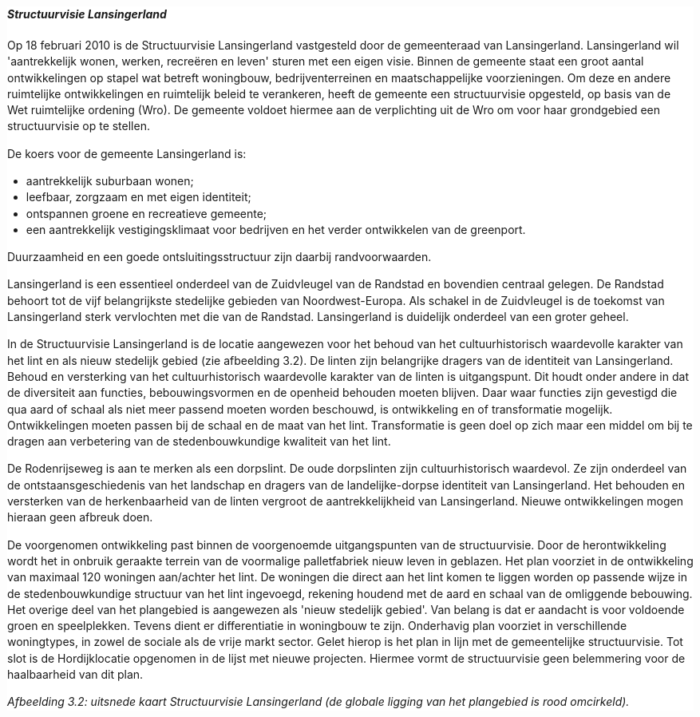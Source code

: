 #### *Structuurvisie Lansingerland*

Op 18 februari 2010 is de Structuurvisie Lansingerland vastgesteld door de gemeenteraad van Lansingerland. Lansingerland wil 'aantrekkelijk wonen, werken, recreëren en leven' sturen met een eigen visie. Binnen de gemeente staat een groot aantal ontwikkelingen op stapel wat betreft woningbouw, bedrijventerreinen en maatschappelijke voorzieningen. Om deze en andere ruimtelijke ontwikkelingen en ruimtelijk beleid te verankeren, heeft de gemeente een structuurvisie opgesteld, op basis van de Wet ruimtelijke ordening (Wro). De gemeente voldoet hiermee aan de verplichting uit de Wro om voor haar grondgebied een structuurvisie op te stellen.

De koers voor de gemeente Lansingerland is:

- aantrekkelijk suburbaan wonen;
- leefbaar, zorgzaam en met eigen identiteit;
- ontspannen groene en recreatieve gemeente;
- een aantrekkelijk vestigingsklimaat voor bedrijven en het verder ontwikkelen van de greenport.

Duurzaamheid en een goede ontsluitingsstructuur zijn daarbij randvoorwaarden.

Lansingerland is een essentieel onderdeel van de Zuidvleugel van de Randstad en bovendien centraal gelegen. De Randstad behoort tot de vijf belangrijkste stedelijke gebieden van Noordwest-Europa. Als schakel in de Zuidvleugel is de toekomst van Lansingerland sterk vervlochten met die van de Randstad. Lansingerland is duidelijk onderdeel van een groter geheel.

In de Structuurvisie Lansingerland is de locatie aangewezen voor het behoud van het cultuurhistorisch waardevolle karakter van het lint en als nieuw stedelijk gebied (zie afbeelding 3.2). De linten zijn belangrijke dragers van de identiteit van Lansingerland. Behoud en versterking van het cultuurhistorisch waardevolle karakter van de linten is uitgangspunt. Dit houdt onder andere in dat de diversiteit aan functies, bebouwingsvormen en de openheid behouden moeten blijven. Daar waar functies zijn gevestigd die qua aard of schaal als niet meer passend moeten worden beschouwd, is ontwikkeling en of transformatie mogelijk. Ontwikkelingen moeten passen bij de schaal en de maat van het lint. Transformatie is geen doel op zich maar een middel om bij te dragen aan verbetering van de stedenbouwkundige kwaliteit van het lint.

De Rodenrijseweg is aan te merken als een dorpslint. De oude dorpslinten zijn cultuurhistorisch waardevol. Ze zijn onderdeel van de ontstaansgeschiedenis van het landschap en dragers van de landelijke-dorpse identiteit van Lansingerland. Het behouden en versterken van de herkenbaarheid van de linten vergroot de aantrekkelijkheid van Lansingerland. Nieuwe ontwikkelingen mogen hieraan geen afbreuk doen.

De voorgenomen ontwikkeling past binnen de voorgenoemde uitgangspunten van de structuurvisie. Door de herontwikkeling wordt het in onbruik geraakte terrein van de voormalige palletfabriek nieuw leven in geblazen. Het plan voorziet in de ontwikkeling van maximaal 120 woningen aan/achter het lint. De woningen die direct aan het lint komen te liggen worden op passende wijze in de stedenbouwkundige structuur van het lint ingevoegd, rekening houdend met de aard en schaal van de omliggende bebouwing. Het overige deel van het plangebied is aangewezen als 'nieuw stedelijk gebied'. Van belang is dat er aandacht is voor voldoende groen en speelplekken. Tevens dient er differentiatie in woningbouw te zijn. Onderhavig plan voorziet in verschillende woningtypes, in zowel de sociale als de vrije markt sector. Gelet hierop is het plan in lijn met de gemeentelijke structuurvisie. Tot slot is de Hordijklocatie opgenomen in de lijst met nieuwe projecten. Hiermee vormt de structuurvisie geen belemmering voor de haalbaarheid van dit plan.

*Afbeelding 3.2: uitsnede kaart Structuurvisie Lansingerland (de globale ligging van het plangebied is rood omcirkeld).*
